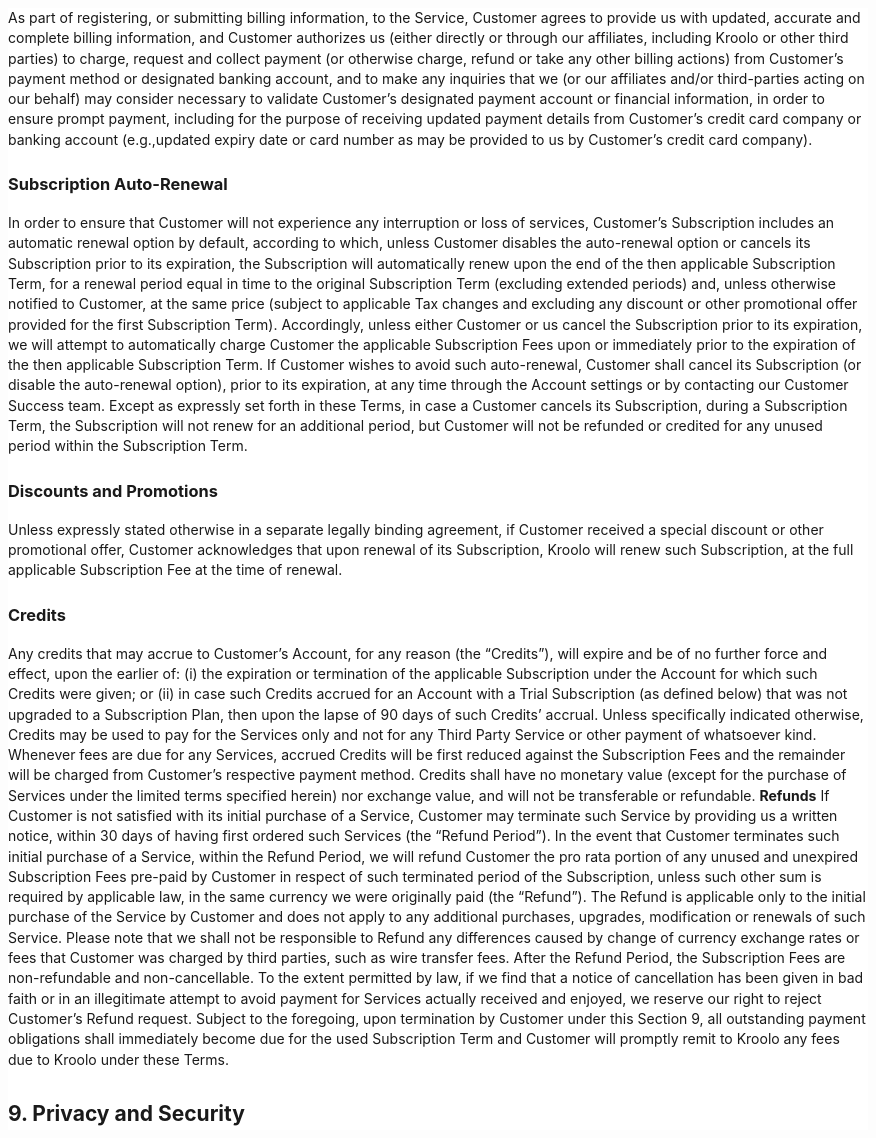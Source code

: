 As part of registering, or submitting billing information, to the Service, Customer agrees to provide us with updated, accurate and complete billing information, and Customer authorizes us (either directly or through our affiliates, including Kroolo or other third parties) to charge, request and collect payment (or otherwise charge, refund or take any other billing actions) from Customer’s payment method or designated banking account, and to make any inquiries that we (or our affiliates and/or third-parties acting on our behalf) may consider necessary to validate Customer’s designated payment account or financial information, in order to ensure prompt payment, including for the purpose of receiving updated payment details from Customer’s credit card company or banking account (e.g.,updated expiry date or card number as may be provided to us by Customer’s credit card company).
### **Subscription Auto-Renewal**
In order to ensure that Customer will not experience any interruption or loss of services, Customer’s Subscription includes an automatic renewal option by default, according to which, unless Customer disables the auto-renewal option or cancels its Subscription prior to its expiration, the Subscription will automatically renew upon the end of the then applicable Subscription Term, for a renewal period equal in time to the original Subscription Term (excluding extended periods) and, unless otherwise notified to Customer, at the same price (subject to applicable Tax changes and excluding any discount or other promotional offer provided for the first Subscription Term). Accordingly, unless either Customer or us cancel the Subscription prior to its expiration, we will attempt to automatically charge Customer the applicable Subscription Fees upon or immediately prior to the expiration of the then applicable Subscription Term. If Customer wishes to avoid such auto-renewal, Customer shall cancel its Subscription (or disable the auto-renewal option), prior to its expiration, at any time through the Account settings or by contacting our Customer Success team. Except as expressly set forth in these Terms, in case a Customer cancels its Subscription, during a Subscription Term, the Subscription will not renew for an additional period, but Customer will not be refunded or credited for any unused period within the Subscription Term.
### **Discounts and Promotions**
Unless expressly stated otherwise in a separate legally binding agreement, if Customer received a special discount or other promotional offer, Customer acknowledges that upon renewal of its Subscription, Kroolo will renew such Subscription, at the full applicable Subscription Fee at the time of renewal.
### **Credits**
Any credits that may accrue to Customer’s Account, for any reason (the “Credits”), will expire and be of no further force and effect, upon the earlier of: (i) the expiration or termination of the applicable Subscription under the Account for which such Credits were given; or (ii) in case such Credits accrued for an Account with a Trial Subscription (as defined below) that was not upgraded to a Subscription Plan, then upon the lapse of 90 days of such Credits’ accrual. Unless specifically indicated otherwise, Credits may be used to pay for the Services only and not for any Third Party Service or other payment of whatsoever kind. Whenever fees are due for any Services, accrued Credits will be first reduced against the Subscription Fees and the remainder will be charged from Customer’s respective payment method. Credits shall have no monetary value (except for the purchase of Services under the limited terms specified herein) nor exchange value, and will not be transferable or refundable.
**Refunds**
If Customer is not satisfied with its initial purchase of a Service, Customer may terminate such Service by providing us a written notice, within 30 days of having first ordered such Services (the “Refund Period”). In the event that Customer terminates such initial purchase of a Service, within the Refund Period, we will refund Customer the pro rata portion of any unused and unexpired Subscription Fees pre-paid by Customer in respect of such terminated period of the Subscription, unless such other sum is required by applicable law, in the same currency we were originally paid (the “Refund”). The Refund is applicable only to the initial purchase of the Service by Customer and does not apply to any additional purchases, upgrades, modification or renewals of such Service. Please note that we shall not be responsible to Refund any differences caused by change of currency exchange rates or fees that Customer was charged by third parties, such as wire transfer fees. After the Refund Period, the Subscription Fees are non-refundable and non-cancellable. To the extent permitted by law, if we find that a notice of cancellation has been given in bad faith or in an illegitimate attempt to avoid payment for Services actually received and enjoyed, we reserve our right to reject Customer’s Refund request. Subject to the foregoing, upon termination by Customer under this Section 9, all outstanding payment obligations shall immediately become due for the used Subscription Term and Customer will promptly remit to Kroolo any fees due to Kroolo under these Terms. 
## **9. Privacy and Security**